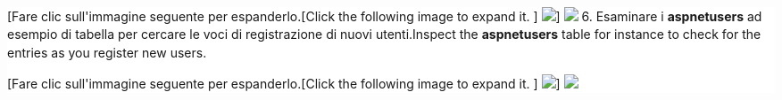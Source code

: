    <span data-ttu-id="846a0-208">[Fare clic sull'immagine seguente per espanderlo.</span><span class="sxs-lookup"><span data-stu-id="846a0-208">[Click the following image to expand it.</span></span> <span data-ttu-id="846a0-209">] [![](aspnet-identity-using-mysql-storage-with-an-entityframework-mysql-provider/_static/image8.jpg)](aspnet-identity-using-mysql-storage-with-an-entityframework-mysql-provider/_static/image7.jpg)</span><span class="sxs-lookup"><span data-stu-id="846a0-209">] [![](aspnet-identity-using-mysql-storage-with-an-entityframework-mysql-provider/_static/image8.jpg)](aspnet-identity-using-mysql-storage-with-an-entityframework-mysql-provider/_static/image7.jpg)</span></span>
6. <span data-ttu-id="846a0-210">Esaminare i **aspnetusers** ad esempio di tabella per cercare le voci di registrazione di nuovi utenti.</span><span class="sxs-lookup"><span data-stu-id="846a0-210">Inspect the **aspnetusers** table for instance to check for the entries as you register new users.</span></span>

   <span data-ttu-id="846a0-211">[Fare clic sull'immagine seguente per espanderlo.</span><span class="sxs-lookup"><span data-stu-id="846a0-211">[Click the following image to expand it.</span></span> <span data-ttu-id="846a0-212">] [![](aspnet-identity-using-mysql-storage-with-an-entityframework-mysql-provider/_static/image26.png)](aspnet-identity-using-mysql-storage-with-an-entityframework-mysql-provider/_static/image25.png)</span><span class="sxs-lookup"><span data-stu-id="846a0-212">] [![](aspnet-identity-using-mysql-storage-with-an-entityframework-mysql-provider/_static/image26.png)](aspnet-identity-using-mysql-storage-with-an-entityframework-mysql-provider/_static/image25.png)</span></span>
